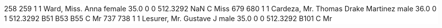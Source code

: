   </thead>
  <tbody>
    <tr>
      <th>258</th>
      <td>259</td>
      <td>1</td>
      <td>1</td>
      <td>Ward, Miss. Anna</td>
      <td>female</td>
      <td>35.0</td>
      <td>0</td>
      <td>0</td>
      <td>512.3292</td>
      <td>NaN</td>
      <td>C</td>
      <td>Miss</td>
    </tr>
    <tr>
      <th>679</th>
      <td>680</td>
      <td>1</td>
      <td>1</td>
      <td>Cardeza, Mr. Thomas Drake Martinez</td>
      <td>male</td>
      <td>36.0</td>
      <td>0</td>
      <td>1</td>
      <td>512.3292</td>
      <td>B51 B53 B55</td>
      <td>C</td>
      <td>Mr</td>
    </tr>
    <tr>
      <th>737</th>
      <td>738</td>
      <td>1</td>
      <td>1</td>
      <td>Lesurer, Mr. Gustave J</td>
      <td>male</td>
      <td>35.0</td>
      <td>0</td>
      <td>0</td>
      <td>512.3292</td>
      <td>B101</td>
      <td>C</td>
      <td>Mr</td>
    </tr>
  </tbody>
</table>
</div>
